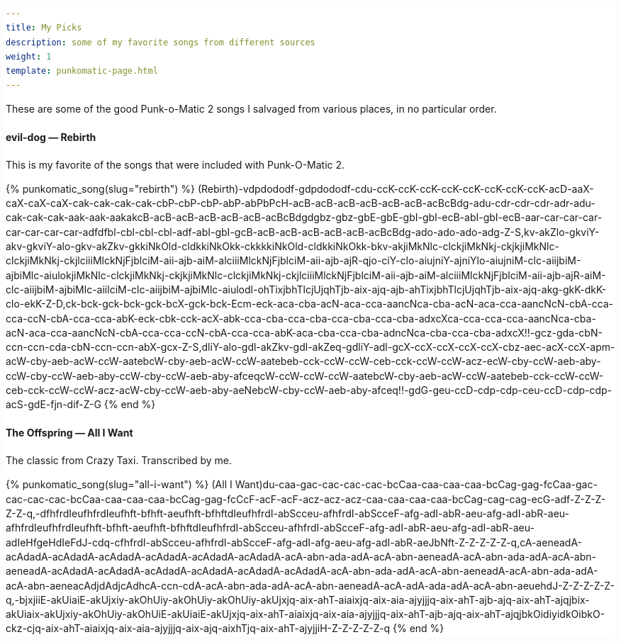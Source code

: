 ```yaml
---
title: My Picks
description: some of my favorite songs from different sources
weight: 1
template: punkomatic-page.html
---
```


These are some of the good Punk-o-Matic 2 songs I salvaged from various places, in no particular order.

#### evil-dog — Rebirth

This is my favorite of the songs that were included with Punk-O-Matic 2.

{% punkomatic_song(slug="rebirth") %}
(Rebirth)-vdpdododf-gdpdododf-cdu-ccK-ccK-ccK-ccK-ccK-ccK-ccK-ccK-acD-aaX-caX-caX-caX-cak-cak-cak-cak-cbP-cbP-cbP-abP-abPbPcH-acB-acB-acB-acB-acB-acB-acBcBdg-adu-cdr-cdr-cdr-adr-adu-cak-cak-cak-aak-aak-aakakcB-acB-acB-acB-acB-acB-acBcBdgdgbz-gbz-gbE-gbE-gbI-gbI-ecB-abI-gbI-ecB-aar-car-car-car-car-car-car-car-adfdfbl-cbl-cbl-cbl-adf-abI-gbI-gcB-acB-acB-acB-acB-acB-acBcBdg-ado-ado-ado-adg-Z-S,kv-akZlo-gkviY-akv-gkviY-alo-gkv-akZkv-gkkiNkOld-cldkkiNkOkk-ckkkkiNkOld-cldkkiNkOkk-bkv-akjiMkNlc-clckjiMkNkj-ckjkjiMkNlc-clckjiMkNkj-ckjlciiiMlckNjFjblciM-aii-ajb-aiM-alciiiMlckNjFjblciM-aii-ajb-ajR-qjo-ciY-clo-aiujniY-ajniYlo-aiujniM-clc-aiijbiM-ajbiMlc-aiulokjiMkNlc-clckjiMkNkj-ckjkjiMkNlc-clckjiMkNkj-ckjlciiiMlckNjFjblciM-aii-ajb-aiM-alciiiMlckNjFjblciM-aii-ajb-ajR-aiM-clc-aiijbiM-ajbiMlc-aiilciM-clc-aiijbiM-ajbiMlc-aiulodl-ohTixjbhTlcjUjqhTjb-aix-ajq-ajb-ahTixjbhTlcjUjqhTjb-aix-ajq-akg-gkK-dkK-clo-ekK-Z-D,ck-bck-gck-bck-gck-bcX-gck-bck-Ecm-eck-aca-cba-acN-aca-cca-aancNca-cba-acN-aca-cca-aancNcN-cbA-cca-cca-ccN-cbA-cca-cca-abK-eck-cbk-cck-acX-abk-cca-cba-cca-cba-cca-cba-cca-cba-adxcXca-cca-cca-cca-aancNca-cba-acN-aca-cca-aancNcN-cbA-cca-cca-ccN-cbA-cca-cca-abK-aca-cba-cca-cba-adncNca-cba-cca-cba-adxcX!!-gcz-gda-cbN-ccn-ccn-cda-cbN-ccn-ccn-abX-gcx-Z-S,dliY-alo-gdl-akZkv-gdl-akZeq-gdliY-adl-gcX-ccX-ccX-ccX-ccX-cbz-aec-acX-ccX-apm-acW-cby-aeb-acW-ccW-aatebcW-cby-aeb-acW-ccW-aatebeb-cck-ccW-ccW-ceb-cck-ccW-ccW-acz-ecW-cby-ccW-aeb-aby-ccW-cby-ccW-aeb-aby-ccW-cby-ccW-aeb-aby-afceqcW-ccW-ccW-ccW-aatebcW-cby-aeb-acW-ccW-aatebeb-cck-ccW-ccW-ceb-cck-ccW-ccW-acz-acW-cby-ccW-aeb-aby-aeNebcW-cby-ccW-aeb-aby-afceq!!-gdG-geu-ccD-cdp-cdp-ceu-ccD-cdp-cdp-acS-gdE-fjn-dif-Z-G
{% end %}

#### The Offspring — All I Want

The classic from Crazy Taxi. Transcribed by me.

{% punkomatic_song(slug="all-i-want") %}
(All I Want)du-caa-gac-cac-cac-cac-bcCaa-caa-caa-caa-bcCag-gag-fcCaa-gac-cac-cac-cac-bcCaa-caa-caa-caa-bcCag-gag-fcCcF-acF-acF-acz-acz-acz-caa-caa-caa-caa-bcCag-cag-cag-ecG-adf-Z-Z-Z-Z-Z-q,-dfhfrdIeufhfrdIeufhft-bfhft-aeufhft-bfhftdIeufhfrdI-abScceu-afhfrdI-abScceF-afg-adI-abR-aeu-afg-adI-abR-aeu-afhfrdIeufhfrdIeufhft-bfhft-aeufhft-bfhftdIeufhfrdI-abScceu-afhfrdI-abScceF-afg-adI-abR-aeu-afg-adI-abR-aeu-adIeHfgeHdIeFdJ-cdq-cfhfrdI-abScceu-afhfrdI-abScceF-afg-adI-afg-aeu-afg-adI-abR-aeJbNft-Z-Z-Z-Z-Z-q,cA-aeneadA-acAdadA-acAdadA-acAdadA-acAdadA-acAdadA-acAdadA-acA-abn-ada-adA-acA-abn-aeneadA-acA-abn-ada-adA-acA-abn-aeneadA-acAdadA-acAdadA-acAdadA-acAdadA-acAdadA-acAdadA-acA-abn-ada-adA-acA-abn-aeneadA-acA-abn-ada-adA-acA-abn-aeneacAdjdAdjcAdhcA-ccn-cdA-acA-abn-ada-adA-acA-abn-aeneadA-acA-adA-ada-adA-acA-abn-aeuehdJ-Z-Z-Z-Z-Z-q,-bjxjiiE-akUiaiE-akUjxiy-akOhUiy-akOhUiy-akOhUiy-akUjxjq-aix-ahT-aiaixjq-aix-aia-ajyjjjq-aix-ahT-ajb-ajq-aix-ahT-ajqjbix-akUiaix-akUjxiy-akOhUiy-akOhUiE-akUiaiE-akUjxjq-aix-ahT-aiaixjq-aix-aia-ajyjjjq-aix-ahT-ajb-ajq-aix-ahT-ajqjbkOidiyidkOibkO-ckz-cjq-aix-ahT-aiaixjq-aix-aia-ajyjjjq-aix-ajq-aixhTjq-aix-ahT-ajyjjiH-Z-Z-Z-Z-Z-q
{% end %}
